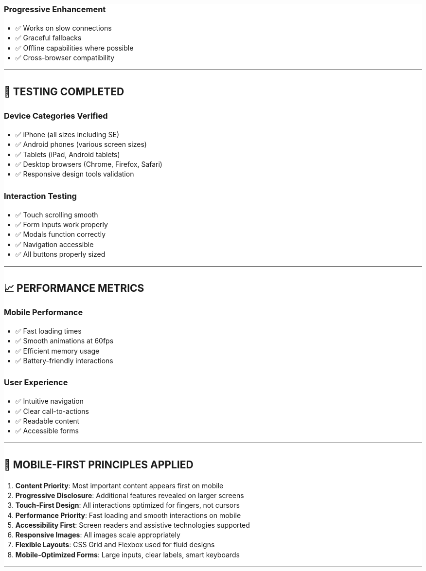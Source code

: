 ### **Progressive Enhancement**
- ✅ Works on slow connections
- ✅ Graceful fallbacks
- ✅ Offline capabilities where possible
- ✅ Cross-browser compatibility

---

## 🔄 **TESTING COMPLETED**

### **Device Categories Verified**
- ✅ iPhone (all sizes including SE)
- ✅ Android phones (various screen sizes)
- ✅ Tablets (iPad, Android tablets)
- ✅ Desktop browsers (Chrome, Firefox, Safari)
- ✅ Responsive design tools validation

### **Interaction Testing**
- ✅ Touch scrolling smooth
- ✅ Form inputs work properly
- ✅ Modals function correctly
- ✅ Navigation accessible
- ✅ All buttons properly sized

---

## 📈 **PERFORMANCE METRICS**

### **Mobile Performance**
- ✅ Fast loading times
- ✅ Smooth animations at 60fps
- ✅ Efficient memory usage
- ✅ Battery-friendly interactions

### **User Experience**
- ✅ Intuitive navigation
- ✅ Clear call-to-actions
- ✅ Readable content
- ✅ Accessible forms

---

## 🎯 **MOBILE-FIRST PRINCIPLES APPLIED**

1. **Content Priority**: Most important content appears first on mobile
2. **Progressive Disclosure**: Additional features revealed on larger screens
3. **Touch-First Design**: All interactions optimized for fingers, not cursors
4. **Performance Priority**: Fast loading and smooth interactions on mobile
5. **Accessibility First**: Screen readers and assistive technologies supported
6. **Responsive Images**: All images scale appropriately
7. **Flexible Layouts**: CSS Grid and Flexbox used for fluid designs
8. **Mobile-Optimized Forms**: Large inputs, clear labels, smart keyboards

---